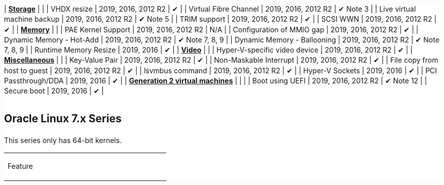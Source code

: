 | **[Storage](Feature-Descriptions-for-Linux-and-FreeBSD-virtual-machines-on-Hyper-V.md#storage)** |  |
| VHDX resize | 2019, 2016, 2012 R2 | &#10004; |
| Virtual Fibre Channel | 2019, 2016, 2012 R2 | &#10004; Note 3 |
| Live virtual machine backup | 2019, 2016, 2012 R2 | &#10004; Note 5 |
| TRIM support | 2019, 2016, 2012 R2 | &#10004; |
| SCSI WWN | 2019, 2016, 2012 R2 | &#10004; |
| **[Memory](Feature-Descriptions-for-Linux-and-FreeBSD-virtual-machines-on-Hyper-V.md#memory)** |  |
| PAE Kernel Support | 2019, 2016, 2012 R2 | N/A |
| Configuration of MMIO gap | 2019, 2016, 2012 R2 | &#10004; |
| Dynamic Memory - Hot-Add | 2019, 2016, 2012 R2 | &#10004; Note 7, 8, 9 |
| Dynamic Memory - Ballooning | 2019, 2016, 2012 R2 | &#10004; Note 7, 8, 9 |
| Runtime Memory Resize | 2019, 2016 | &#10004; |
| **[Video](Feature-Descriptions-for-Linux-and-FreeBSD-virtual-machines-on-Hyper-V.md#video)** |  |
| Hyper-V-specific video device | 2019, 2016, 2012 R2 | &#10004; |
| **[Miscellaneous](Feature-Descriptions-for-Linux-and-FreeBSD-virtual-machines-on-Hyper-V.md#miscellaneous)** |  |
| Key-Value Pair | 2019, 2016, 2012 R2 | &#10004; |
| Non-Maskable Interrupt | 2019, 2016, 2012 R2 | &#10004; |
| File copy from host to guest | 2019, 2016, 2012 R2 | &#10004; |
| lsvmbus command | 2019, 2016, 2012 R2 | &#10004; |
| Hyper-V Sockets | 2019, 2016 | &#10004; |
| PCI Passthrough/DDA | 2019, 2016 | &#10004; |
| **[Generation 2 virtual machines](Feature-Descriptions-for-Linux-and-FreeBSD-virtual-machines-on-Hyper-V.md#generation-2-virtual-machines)** |  |  |
| Boot using UEFI | 2019, 2016, 2012 R2 | &#10004; Note 12 |
| Secure boot | 2019, 2016 | &#10004; |

## Oracle Linux 7.x Series

This series only has 64-bit kernels.

<table width="100%">
<tr height="50px">
<td width="20%" rowspan="2">

Feature
</td>
<td width="20%" rowspan="2">
